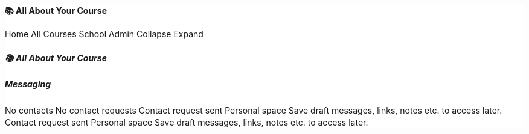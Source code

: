#### 📚 All About Your Course
Home All Courses School Admin Collapse Expand
##### 📚 All About Your Course
##### Messaging
No contacts No contact requests
Contact request sent Personal space Save draft messages, links, notes etc. to access later.
Contact request sent
Personal space
Save draft messages, links, notes etc. to access later.
